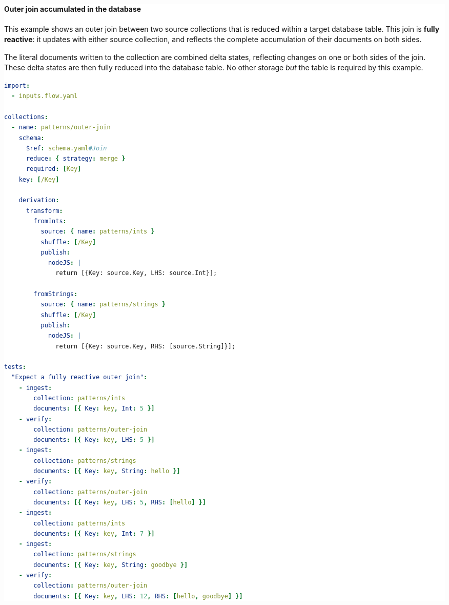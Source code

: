 #### Outer join accumulated in the database

This example shows an outer join between two source collections that is reduced within a target database table. This join is **fully reactive**: it updates with either source collection, and reflects the complete accumulation of their documents on both sides.

The literal documents written to the collection are combined delta states, reflecting changes on one or both sides of the join. These delta states are then fully reduced into the database table. No other storage _but_ the table is required by this example.

```yaml
import:
  - inputs.flow.yaml

collections:
  - name: patterns/outer-join
    schema:
      $ref: schema.yaml#Join
      reduce: { strategy: merge }
      required: [Key]
    key: [/Key]

    derivation:
      transform:
        fromInts:
          source: { name: patterns/ints }
          shuffle: [/Key]
          publish:
            nodeJS: |
              return [{Key: source.Key, LHS: source.Int}];

        fromStrings:
          source: { name: patterns/strings }
          shuffle: [/Key]
          publish:
            nodeJS: |
              return [{Key: source.Key, RHS: [source.String]}];

tests:
  "Expect a fully reactive outer join":
    - ingest:
        collection: patterns/ints
        documents: [{ Key: key, Int: 5 }]
    - verify:
        collection: patterns/outer-join
        documents: [{ Key: key, LHS: 5 }]
    - ingest:
        collection: patterns/strings
        documents: [{ Key: key, String: hello }]
    - verify:
        collection: patterns/outer-join
        documents: [{ Key: key, LHS: 5, RHS: [hello] }]
    - ingest:
        collection: patterns/ints
        documents: [{ Key: key, Int: 7 }]
    - ingest:
        collection: patterns/strings
        documents: [{ Key: key, String: goodbye }]
    - verify:
        collection: patterns/outer-join
        documents: [{ Key: key, LHS: 12, RHS: [hello, goodbye] }]
```
